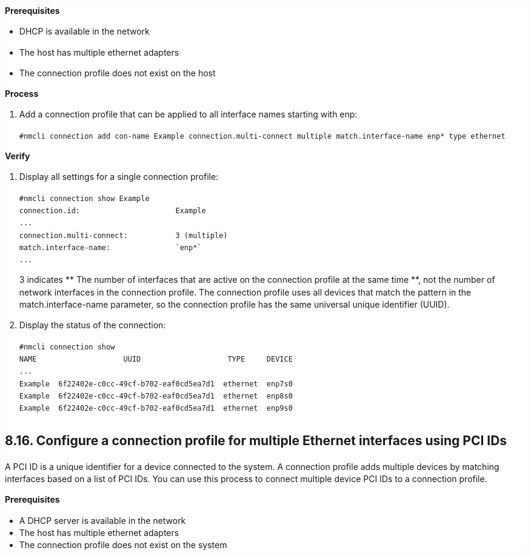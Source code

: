 **Prerequisites**

- DHCP is available in the network

- The host has multiple ethernet adapters

- The connection profile does not exist on the host

**Process**

1. Add a connection profile that can be applied to all interface names starting with enp:

   ```
   #nmcli connection add con-name Example connection.multi-connect multiple match.interface-name enp* type ethernet
   ```

**Verify**

1. Display all settings for a single connection profile:

   ```
   #nmcli connection show Example
   connection.id:                      Example
   ...
   connection.multi-connect:           3 (multiple)
   match.interface-name:               `enp*`
   ...
   ```

   3 indicates ** The number of interfaces that are active on the connection profile at the same time **, not the number of network interfaces in the connection profile. The connection profile uses all devices that match the pattern in the match.interface-name parameter, so the connection profile has the same universal unique identifier (UUID).

2. Display the status of the connection:

   ```
   #nmcli connection show
   NAME                    UUID                    TYPE     DEVICE
   ...
   Example  6f22402e-c0cc-49cf-b702-eaf0cd5ea7d1  ethernet  enp7s0
   Example  6f22402e-c0cc-49cf-b702-eaf0cd5ea7d1  ethernet  enp8s0
   Example  6f22402e-c0cc-49cf-b702-eaf0cd5ea7d1  ethernet  enp9s0
   ```

##   8.16. Configure a connection profile for multiple Ethernet interfaces using PCI IDs

A PCI ID is a unique identifier for a device connected to the system. A connection profile adds multiple devices by matching interfaces based on a list of PCI IDs. You can use this process to connect multiple device PCI IDs to a connection profile.

**Prerequisites**

- A DHCP server is available in the network
- The host has multiple ethernet adapters
- The connection profile does not exist on the system
